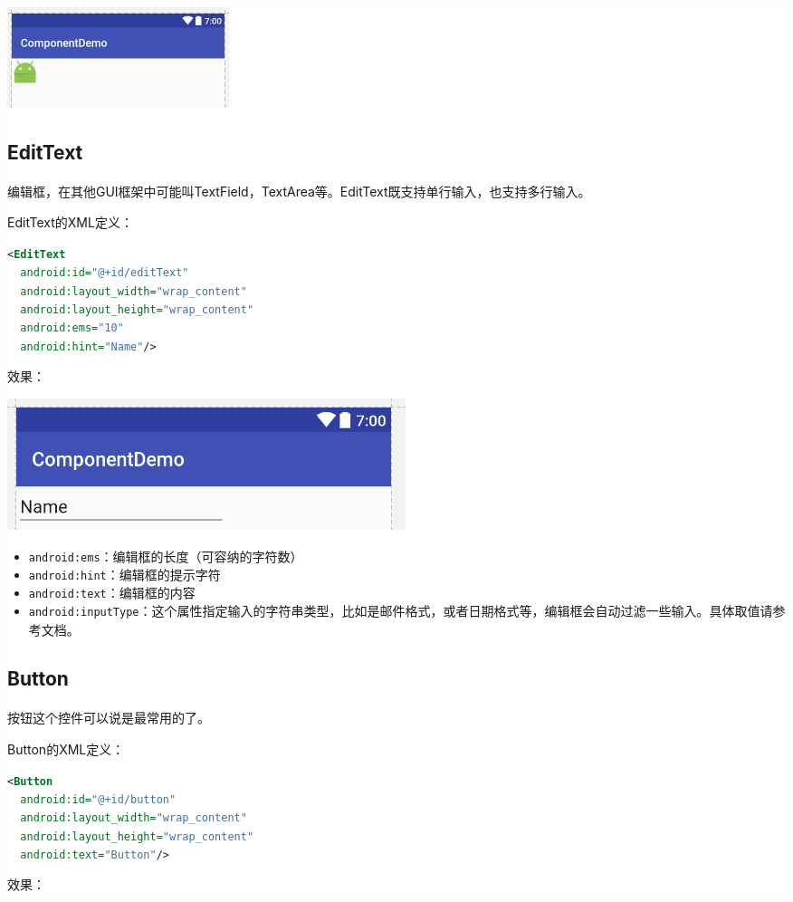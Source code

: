 ![](res/10.png)

## EditText

编辑框，在其他GUI框架中可能叫TextField，TextArea等。EditText既支持单行输入，也支持多行输入。

EditText的XML定义：

```xml
<EditText
  android:id="@+id/editText"
  android:layout_width="wrap_content"
  android:layout_height="wrap_content"
  android:ems="10"
  android:hint="Name"/>
```

效果：

![](res/2.png)

* `android:ems`：编辑框的长度（可容纳的字符数）
* `android:hint`：编辑框的提示字符
* `android:text`：编辑框的内容
* `android:inputType`：这个属性指定输入的字符串类型，比如是邮件格式，或者日期格式等，编辑框会自动过滤一些输入。具体取值请参考文档。

## Button

按钮这个控件可以说是最常用的了。

Button的XML定义：

```xml
<Button
  android:id="@+id/button"
  android:layout_width="wrap_content"
  android:layout_height="wrap_content"
  android:text="Button"/>
```

效果：
